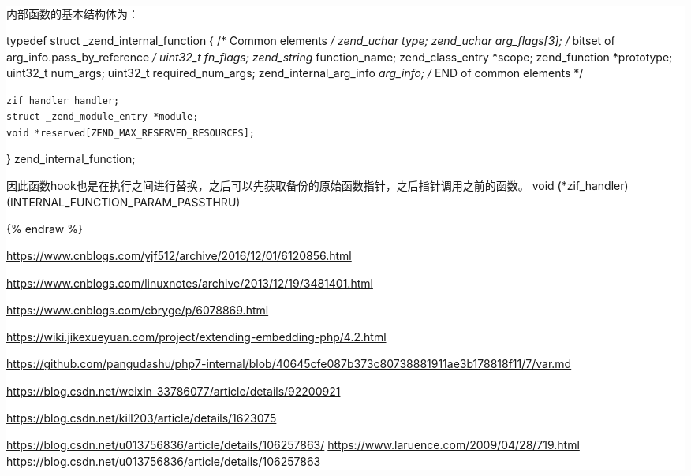内部函数的基本结构体为：

typedef struct _zend_internal_function {
	/* Common elements */
	zend_uchar type;
	zend_uchar arg_flags[3]; /* bitset of arg_info.pass_by_reference */
	uint32_t fn_flags;
	zend_string* function_name;
	zend_class_entry *scope;
	zend_function *prototype;
	uint32_t num_args;
	uint32_t required_num_args;
	zend_internal_arg_info *arg_info;
	/* END of common elements */

	zif_handler handler;
	struct _zend_module_entry *module;
	void *reserved[ZEND_MAX_RESERVED_RESOURCES];
} zend_internal_function;

因此函数hook也是在执行之间进行替换，之后可以先获取备份的原始函数指针，之后指针调用之前的函数。
void (*zif_handler)(INTERNAL_FUNCTION_PARAM_PASSTHRU)

{% endraw %}


https://www.cnblogs.com/yjf512/archive/2016/12/01/6120856.html

https://www.cnblogs.com/linuxnotes/archive/2013/12/19/3481401.html

https://www.cnblogs.com/cbryge/p/6078869.html

https://wiki.jikexueyuan.com/project/extending-embedding-php/4.2.html

https://github.com/pangudashu/php7-internal/blob/40645cfe087b373c80738881911ae3b178818f11/7/var.md

https://blog.csdn.net/weixin_33786077/article/details/92200921

https://blog.csdn.net/kill203/article/details/1623075

https://blog.csdn.net/u013756836/article/details/106257863/
https://www.laruence.com/2009/04/28/719.html
https://blog.csdn.net/u013756836/article/details/106257863
